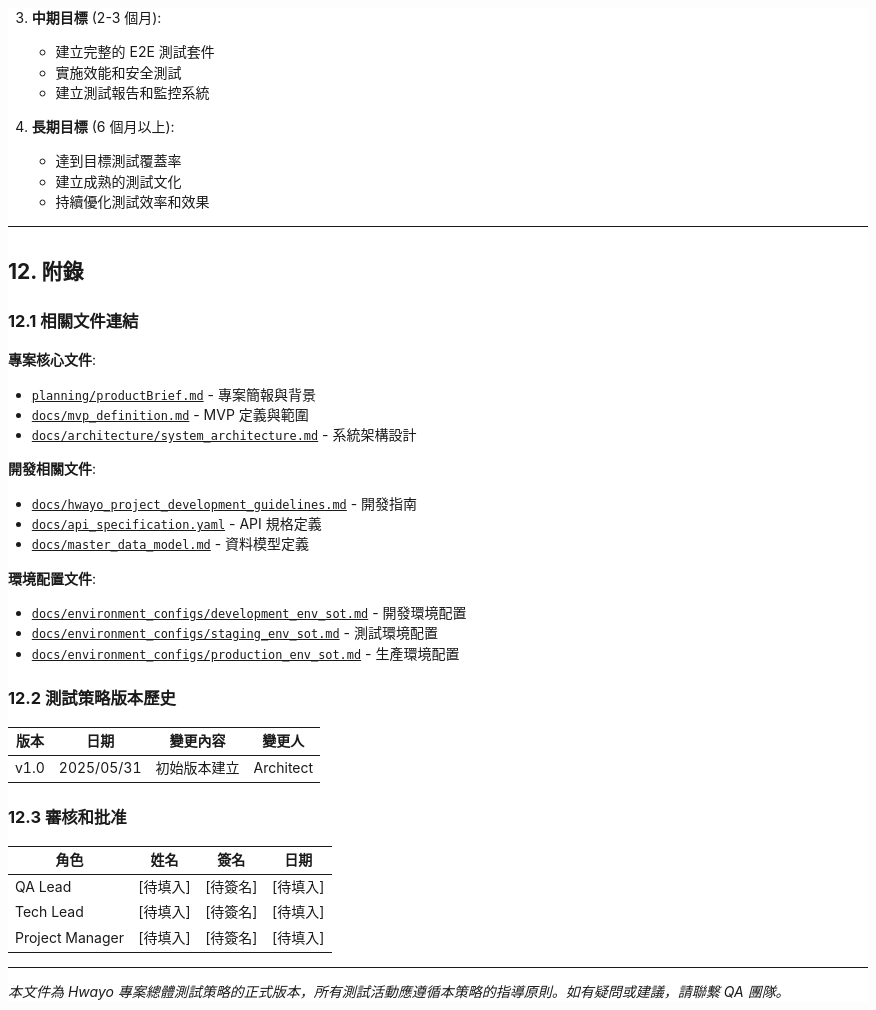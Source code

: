 3. **中期目標** (2-3 個月):
   - 建立完整的 E2E 測試套件
   - 實施效能和安全測試
   - 建立測試報告和監控系統

4. **長期目標** (6 個月以上):
   - 達到目標測試覆蓋率
   - 建立成熟的測試文化
   - 持續優化測試效率和效果

---

## 12. 附錄

### 12.1 相關文件連結

**專案核心文件**:
- [`planning/productBrief.md`](../planning/productBrief.md) - 專案簡報與背景
- [`docs/mvp_definition.md`](../mvp_definition.md) - MVP 定義與範圍
- [`docs/architecture/system_architecture.md`](../architecture/system_architecture.md) - 系統架構設計

**開發相關文件**:
- [`docs/hwayo_project_development_guidelines.md`](../hwayo_project_development_guidelines.md) - 開發指南
- [`docs/api_specification.yaml`](../api_specification.yaml) - API 規格定義
- [`docs/master_data_model.md`](../master_data_model.md) - 資料模型定義

**環境配置文件**:
- [`docs/environment_configs/development_env_sot.md`](../environment_configs/development_env_sot.md) - 開發環境配置
- [`docs/environment_configs/staging_env_sot.md`](../environment_configs/staging_env_sot.md) - 測試環境配置
- [`docs/environment_configs/production_env_sot.md`](../environment_configs/production_env_sot.md) - 生產環境配置

### 12.2 測試策略版本歷史

| 版本 | 日期 | 變更內容 | 變更人 |
|------|------|---------|-------|
| v1.0 | 2025/05/31 | 初始版本建立 | Architect |

### 12.3 審核和批准

| 角色 | 姓名 | 簽名 | 日期 |
|------|------|------|------|
| QA Lead | [待填入] | [待簽名] | [待填入] |
| Tech Lead | [待填入] | [待簽名] | [待填入] |
| Project Manager | [待填入] | [待簽名] | [待填入] |

---

*本文件為 Hwayo 專案總體測試策略的正式版本，所有測試活動應遵循本策略的指導原則。如有疑問或建議，請聯繫 QA 團隊。*